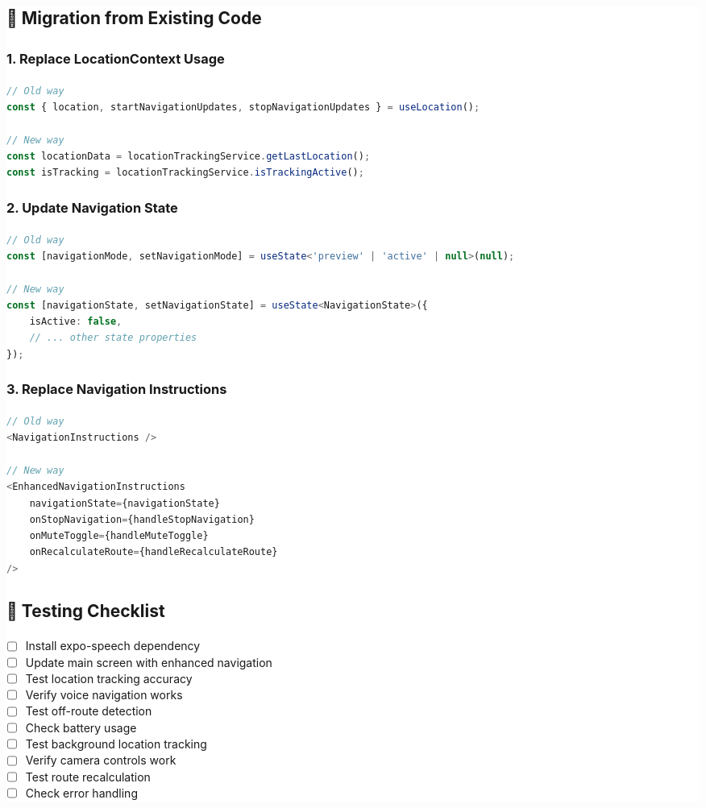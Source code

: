 ## 🔄 Migration from Existing Code

### 1. Replace LocationContext Usage
```typescript
// Old way
const { location, startNavigationUpdates, stopNavigationUpdates } = useLocation();

// New way
const locationData = locationTrackingService.getLastLocation();
const isTracking = locationTrackingService.isTrackingActive();
```

### 2. Update Navigation State
```typescript
// Old way
const [navigationMode, setNavigationMode] = useState<'preview' | 'active' | null>(null);

// New way
const [navigationState, setNavigationState] = useState<NavigationState>({
    isActive: false,
    // ... other state properties
});
```

### 3. Replace Navigation Instructions
```typescript
// Old way
<NavigationInstructions />

// New way
<EnhancedNavigationInstructions
    navigationState={navigationState}
    onStopNavigation={handleStopNavigation}
    onMuteToggle={handleMuteToggle}
    onRecalculateRoute={handleRecalculateRoute}
/>
```

## 🎯 Testing Checklist

- [ ] Install expo-speech dependency
- [ ] Update main screen with enhanced navigation
- [ ] Test location tracking accuracy
- [ ] Verify voice navigation works
- [ ] Test off-route detection
- [ ] Check battery usage
- [ ] Test background location tracking
- [ ] Verify camera controls work
- [ ] Test route recalculation
- [ ] Check error handling
